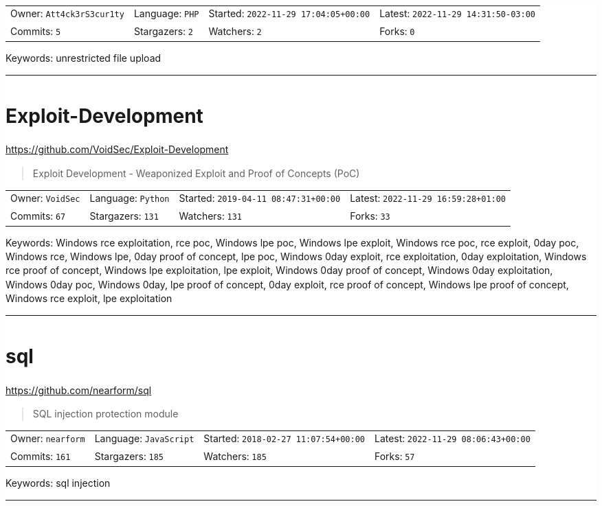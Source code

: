 <table><tr>
<tr><td>Owner: <code>Att4ck3rS3cur1ty</code></td>
    <td>Language: <code>PHP</code></td>
    <td>Started: <code>2022-11-29 17:04:05+00:00</code></td>
    <td>Latest: <code>2022-11-29 14:31:50-03:00</code></td></tr>
<tr><td>Commits: <code>5</code></td>
    <td>Stargazers: <code>2</code></td>
    <td>Watchers: <code>2</code></td>
    <td>Forks: <code>0</code></td></tr>
</table>
Keywords: unrestricted file upload

---

# Exploit-Development

https://github.com/VoidSec/Exploit-Development
<blockquote>
Exploit Development - Weaponized Exploit and Proof of Concepts (PoC) 
</blockquote>

<table><tr>
<tr><td>Owner: <code>VoidSec</code></td>
    <td>Language: <code>Python</code></td>
    <td>Started: <code>2019-04-11 08:47:31+00:00</code></td>
    <td>Latest: <code>2022-11-29 16:59:28+01:00</code></td></tr>
<tr><td>Commits: <code>67</code></td>
    <td>Stargazers: <code>131</code></td>
    <td>Watchers: <code>131</code></td>
    <td>Forks: <code>33</code></td></tr>
</table>
Keywords: Windows rce exploitation, rce poc, Windows lpe poc, Windows lpe exploit, Windows rce poc, rce exploit, 0day poc, Windows rce, Windows lpe, 0day proof of concept, lpe poc, Windows 0day exploit, rce exploitation, 0day exploitation, Windows rce proof of concept, Windows lpe exploitation, lpe exploit, Windows 0day proof of concept, Windows 0day exploitation, Windows 0day poc, Windows 0day, lpe proof of concept, 0day exploit, rce proof of concept, Windows lpe proof of concept, Windows rce exploit, lpe exploitation

---

# sql

https://github.com/nearform/sql
<blockquote>
SQL injection protection module
</blockquote>

<table><tr>
<tr><td>Owner: <code>nearform</code></td>
    <td>Language: <code>JavaScript</code></td>
    <td>Started: <code>2018-02-27 11:07:54+00:00</code></td>
    <td>Latest: <code>2022-11-29 08:06:43+00:00</code></td></tr>
<tr><td>Commits: <code>161</code></td>
    <td>Stargazers: <code>185</code></td>
    <td>Watchers: <code>185</code></td>
    <td>Forks: <code>57</code></td></tr>
</table>
Keywords: sql injection

---
